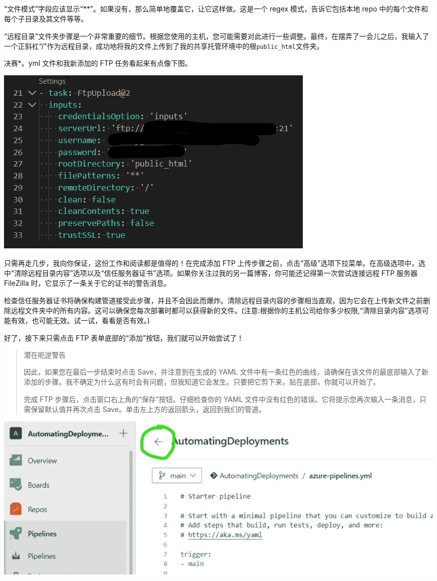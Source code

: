 “文件模式”字段应该显示“**”。如果没有，那么简单地覆盖它，让它这样做。这是一个 regex 模式，告诉它包括本地 repo 中的每个文件和每个子目录及其文件等等。

“远程目录”文件夹步骤是一个非常重要的细节。根据您使用的主机，您可能需要对此进行一些调整。最终，在摆弄了一会儿之后，我输入了一个正斜杠“/”作为远程目录，成功地将我的文件上传到了我的共享托管环境中的根`public_html`文件夹。

决赛*。yml 文件和我新添加的 FTP 任务看起来有点像下图。

![](img/7da49470a8752429c9a21706731c0809.png)

只需再走几步，我向你保证，这份工作和阅读都是值得的！在完成添加 FTP 上传步骤之前，点击“高级”选项下拉菜单。在高级选项中，选中“清除远程目录内容”选项以及“信任服务器证书”选项。如果你关注过我的另一篇博客，你可能还记得第一次尝试连接远程 FTP 服务器 FileZilla 时，它显示了一条关于它的证书的警告消息。

检查信任服务器证书将确保构建管道接受此步骤，并且不会因此而爆炸。清除远程目录内容的步骤相当直观，因为它会在上传新文件之前删除远程文件夹中的所有内容。这可以确保您每次部署时都可以获得新的文件。(注意:根据你的主机公司给你多少权限,“清除目录内容”选项可能有效，也可能无效。试一试，看看是否有效。)

好了，接下来只需点击 FTP 表单底部的“添加”按钮，我们就可以开始尝试了！

> 潜在呃逆警告
> 
> 因此，如果您在最后一步结束时点击 Save，并注意到在生成的 YAML 文件中有一条红色的曲线，请确保在该文件的最底部输入了新添加的步骤。我不确定为什么这有时会有问题，但我知道它会发生。只要把它剪下来，贴在底部，你就可以开始了。
> 
> 完成 FTP 步骤后，点击窗口右上角的“保存”按钮。仔细检查你的 YAML 文件中没有红色的错误。它将提示您再次输入一条消息，只需保留默认值并再次点击 Save。单击左上方的返回箭头，返回到我们的管道。

![](img/4df41871ee824c007cf7018c7051de1f.png)
